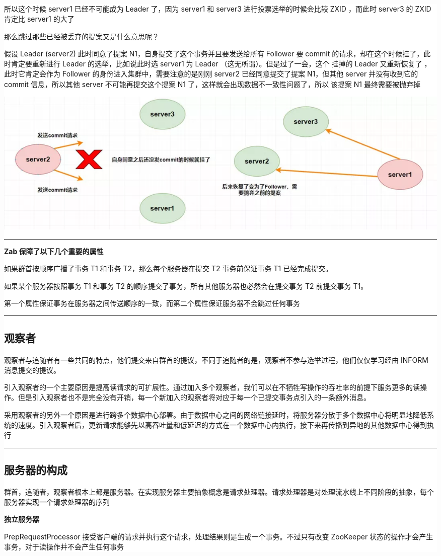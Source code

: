 所以这个时候 server1 已经不可能成为 Leader 了，因为 server1 和 server3 进行投票选举的时候会比较 ZXID ，而此时 server3 的 ZXID 肯定比 server1 的大了

那么跳过那些已经被丢弃的提案又是什么意思呢？

假设 Leader (server2) 此时同意了提案 N1，自身提交了这个事务并且要发送给所有 Follower 要 commit 的请求，却在这个时候挂了，此时肯定要重新进行 Leader 的选举，比如说此时选 server1 为 Leader （这无所谓）。但是过了一会，这个 挂掉的 Leader 又重新恢复了 ，此时它肯定会作为 Follower 的身份进入集群中，需要注意的是刚刚 server2 已经同意提交了提案 N1，但其他 server 并没有收到它的 commit 信息，所以其他 server 不可能再提交这个提案 N1 了，这样就会出现数据不一致性问题了，所以 该提案 N1 最终需要被抛弃掉

![Zab崩溃恢复2](https://github.com/zxNchuPG/zxNchuPG.github.io/blob/master/img/notes/Zab%E5%B4%A9%E6%BA%83%E6%81%A2%E5%A4%8D2.jpg?raw=true)

---

**Zab 保障了以下几个重要的属性**

如果群首按顺序广播了事务 T1 和事务 T2，那么每个服务器在提交 T2 事务前保证事务 T1 已经完成提交。

如果某个服务器按照事务 T1 和事务 T2 的顺序提交了事务，所有其他服务器也必然会在提交事务 T2 前提交事务 T1。

第一个属性保证事务在服务器之间传送顺序的一致，而第二个属性保证服务器不会跳过任何事务

---

## 观察者

观察者与追随者有一些共同的特点，他们提交来自群首的提议，不同于追随者的是，观察者不参与选举过程，他们仅仅学习经由 INFORM 消息提交的提议。

引入观察者的一个主要原因是提高读请求的可扩展性。通过加入多个观察者，我们可以在不牺牲写操作的吞吐率的前提下服务更多的读操作。但是引入观察者也不是完全没有开销，每一个新加入的观察者将对应于每一个已提交事务点引入的一条额外消息。

采用观察者的另外一个原因是进行跨多个数据中心部署。由于数据中心之间的网络链接延时，将服务器分散于多个数据中心将明显地降低系统的速度。引入观察者后，更新请求能够先以高吞吐量和低延迟的方式在一个数据中心内执行，接下来再传播到异地的其他数据中心得到执行

---

## 服务器的构成

群首，追随者，观察者根本上都是服务器。在实现服务器主要抽象概念是请求处理器。请求处理器是对处理流水线上不同阶段的抽象，每个服务器实现一个请求处理器的序列

**独立服务器**

PrepRequestProcessor 接受客户端的请求并执行这个请求，处理结果则是生成一个事务。不过只有改变 ZooKeeper 状态的操作才会产生事务，对于读操作并不会产生任何事务
